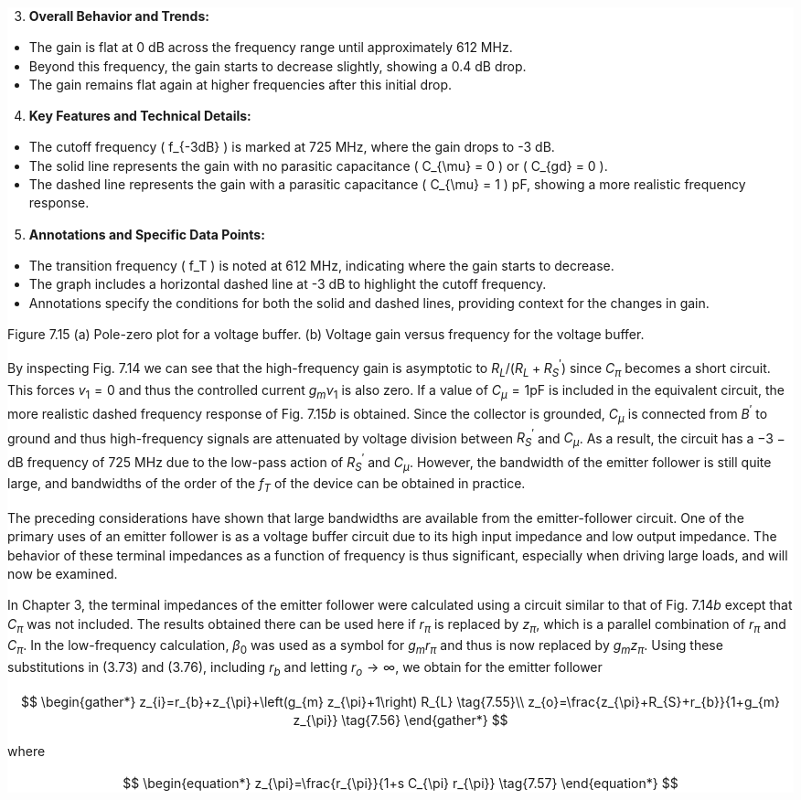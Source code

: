 3. **Overall Behavior and Trends:**
- The gain is flat at 0 dB across the frequency range until approximately 612 MHz.
- Beyond this frequency, the gain starts to decrease slightly, showing a 0.4 dB drop.
- The gain remains flat again at higher frequencies after this initial drop.

4. **Key Features and Technical Details:**
- The cutoff frequency \( f_{-3dB} \) is marked at 725 MHz, where the gain drops to -3 dB.
- The solid line represents the gain with no parasitic capacitance \( C_{\mu} = 0 \) or \( C_{gd} = 0 \).
- The dashed line represents the gain with a parasitic capacitance \( C_{\mu} = 1 \) pF, showing a more realistic frequency response.

5. **Annotations and Specific Data Points:**
- The transition frequency \( f_T \) is noted at 612 MHz, indicating where the gain starts to decrease.
- The graph includes a horizontal dashed line at -3 dB to highlight the cutoff frequency.
- Annotations specify the conditions for both the solid and dashed lines, providing context for the changes in gain.

Figure 7.15 (a) Pole-zero plot for a voltage buffer. (b) Voltage gain versus frequency for the voltage buffer.

By inspecting Fig. 7.14 we can see that the high-frequency gain is asymptotic to $R_{L} /\left(R_{L}+R_{S}^{\prime}\right)$ since $C_{\pi}$ becomes a short circuit. This forces $v_{1}=0$ and thus the controlled current $g_{m} \nu_{1}$ is also zero. If a value of $C_{\mu}=1 \mathrm{pF}$ is included in the equivalent circuit, the more realistic dashed frequency response of Fig. $7.15 b$ is obtained. Since the collector is grounded, $C_{\mu}$ is connected from $B^{\prime}$ to ground and thus high-frequency signals are attenuated by voltage division between $R_{S}^{\prime}$ and $C_{\mu}$. As a result, the circuit has a $-3-\mathrm{dB}$ frequency of 725 MHz due to the low-pass action of $R_{S}^{\prime}$ and $C_{\mu}$. However, the bandwidth of the emitter follower is still quite large, and bandwidths of the order of the $f_{T}$ of the device can be obtained in practice.

The preceding considerations have shown that large bandwidths are available from the emitter-follower circuit. One of the primary uses of an emitter follower is as a voltage buffer circuit due to its high input impedance and low output impedance. The behavior of these terminal impedances as a function of frequency is thus significant, especially when driving large loads, and will now be examined.

In Chapter 3, the terminal impedances of the emitter follower were calculated using a circuit similar to that of Fig. $7.14 b$ except that $C_{\pi}$ was not included. The results obtained there can be used here if $r_{\pi}$ is replaced by $z_{\pi}$, which is a parallel combination of $r_{\pi}$ and $C_{\pi}$. In the low-frequency calculation, $\beta_{0}$ was used as a symbol for $g_{m} r_{\pi}$ and thus is now replaced by $g_{m} z_{\pi}$. Using these substitutions in (3.73) and (3.76), including $r_{b}$ and letting $r_{o} \rightarrow \infty$, we
obtain for the emitter follower

$$
\begin{gather*}
z_{i}=r_{b}+z_{\pi}+\left(g_{m} z_{\pi}+1\right) R_{L}  \tag{7.55}\\
z_{o}=\frac{z_{\pi}+R_{S}+r_{b}}{1+g_{m} z_{\pi}} \tag{7.56}
\end{gather*}
$$

where

$$
\begin{equation*}
z_{\pi}=\frac{r_{\pi}}{1+s C_{\pi} r_{\pi}} \tag{7.57}
\end{equation*}
$$
